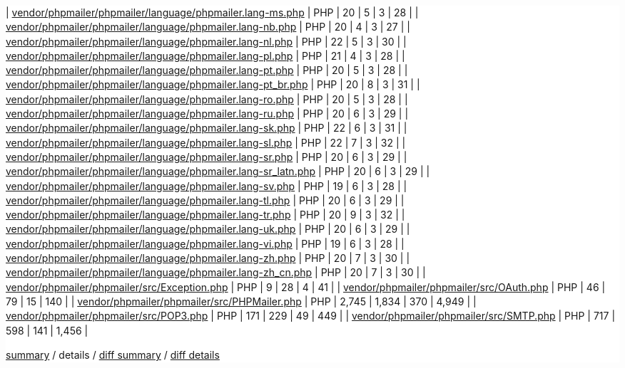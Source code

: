 | [vendor/phpmailer/phpmailer/language/phpmailer.lang-ms.php](/vendor/phpmailer/phpmailer/language/phpmailer.lang-ms.php) | PHP | 20 | 5 | 3 | 28 |
| [vendor/phpmailer/phpmailer/language/phpmailer.lang-nb.php](/vendor/phpmailer/phpmailer/language/phpmailer.lang-nb.php) | PHP | 20 | 4 | 3 | 27 |
| [vendor/phpmailer/phpmailer/language/phpmailer.lang-nl.php](/vendor/phpmailer/phpmailer/language/phpmailer.lang-nl.php) | PHP | 22 | 5 | 3 | 30 |
| [vendor/phpmailer/phpmailer/language/phpmailer.lang-pl.php](/vendor/phpmailer/phpmailer/language/phpmailer.lang-pl.php) | PHP | 21 | 4 | 3 | 28 |
| [vendor/phpmailer/phpmailer/language/phpmailer.lang-pt.php](/vendor/phpmailer/phpmailer/language/phpmailer.lang-pt.php) | PHP | 20 | 5 | 3 | 28 |
| [vendor/phpmailer/phpmailer/language/phpmailer.lang-pt_br.php](/vendor/phpmailer/phpmailer/language/phpmailer.lang-pt_br.php) | PHP | 20 | 8 | 3 | 31 |
| [vendor/phpmailer/phpmailer/language/phpmailer.lang-ro.php](/vendor/phpmailer/phpmailer/language/phpmailer.lang-ro.php) | PHP | 20 | 5 | 3 | 28 |
| [vendor/phpmailer/phpmailer/language/phpmailer.lang-ru.php](/vendor/phpmailer/phpmailer/language/phpmailer.lang-ru.php) | PHP | 20 | 6 | 3 | 29 |
| [vendor/phpmailer/phpmailer/language/phpmailer.lang-sk.php](/vendor/phpmailer/phpmailer/language/phpmailer.lang-sk.php) | PHP | 22 | 6 | 3 | 31 |
| [vendor/phpmailer/phpmailer/language/phpmailer.lang-sl.php](/vendor/phpmailer/phpmailer/language/phpmailer.lang-sl.php) | PHP | 22 | 7 | 3 | 32 |
| [vendor/phpmailer/phpmailer/language/phpmailer.lang-sr.php](/vendor/phpmailer/phpmailer/language/phpmailer.lang-sr.php) | PHP | 20 | 6 | 3 | 29 |
| [vendor/phpmailer/phpmailer/language/phpmailer.lang-sr_latn.php](/vendor/phpmailer/phpmailer/language/phpmailer.lang-sr_latn.php) | PHP | 20 | 6 | 3 | 29 |
| [vendor/phpmailer/phpmailer/language/phpmailer.lang-sv.php](/vendor/phpmailer/phpmailer/language/phpmailer.lang-sv.php) | PHP | 19 | 6 | 3 | 28 |
| [vendor/phpmailer/phpmailer/language/phpmailer.lang-tl.php](/vendor/phpmailer/phpmailer/language/phpmailer.lang-tl.php) | PHP | 20 | 6 | 3 | 29 |
| [vendor/phpmailer/phpmailer/language/phpmailer.lang-tr.php](/vendor/phpmailer/phpmailer/language/phpmailer.lang-tr.php) | PHP | 20 | 9 | 3 | 32 |
| [vendor/phpmailer/phpmailer/language/phpmailer.lang-uk.php](/vendor/phpmailer/phpmailer/language/phpmailer.lang-uk.php) | PHP | 20 | 6 | 3 | 29 |
| [vendor/phpmailer/phpmailer/language/phpmailer.lang-vi.php](/vendor/phpmailer/phpmailer/language/phpmailer.lang-vi.php) | PHP | 19 | 6 | 3 | 28 |
| [vendor/phpmailer/phpmailer/language/phpmailer.lang-zh.php](/vendor/phpmailer/phpmailer/language/phpmailer.lang-zh.php) | PHP | 20 | 7 | 3 | 30 |
| [vendor/phpmailer/phpmailer/language/phpmailer.lang-zh_cn.php](/vendor/phpmailer/phpmailer/language/phpmailer.lang-zh_cn.php) | PHP | 20 | 7 | 3 | 30 |
| [vendor/phpmailer/phpmailer/src/Exception.php](/vendor/phpmailer/phpmailer/src/Exception.php) | PHP | 9 | 28 | 4 | 41 |
| [vendor/phpmailer/phpmailer/src/OAuth.php](/vendor/phpmailer/phpmailer/src/OAuth.php) | PHP | 46 | 79 | 15 | 140 |
| [vendor/phpmailer/phpmailer/src/PHPMailer.php](/vendor/phpmailer/phpmailer/src/PHPMailer.php) | PHP | 2,745 | 1,834 | 370 | 4,949 |
| [vendor/phpmailer/phpmailer/src/POP3.php](/vendor/phpmailer/phpmailer/src/POP3.php) | PHP | 171 | 229 | 49 | 449 |
| [vendor/phpmailer/phpmailer/src/SMTP.php](/vendor/phpmailer/phpmailer/src/SMTP.php) | PHP | 717 | 598 | 141 | 1,456 |

[summary](results.md) / details / [diff summary](diff.md) / [diff details](diff-details.md)